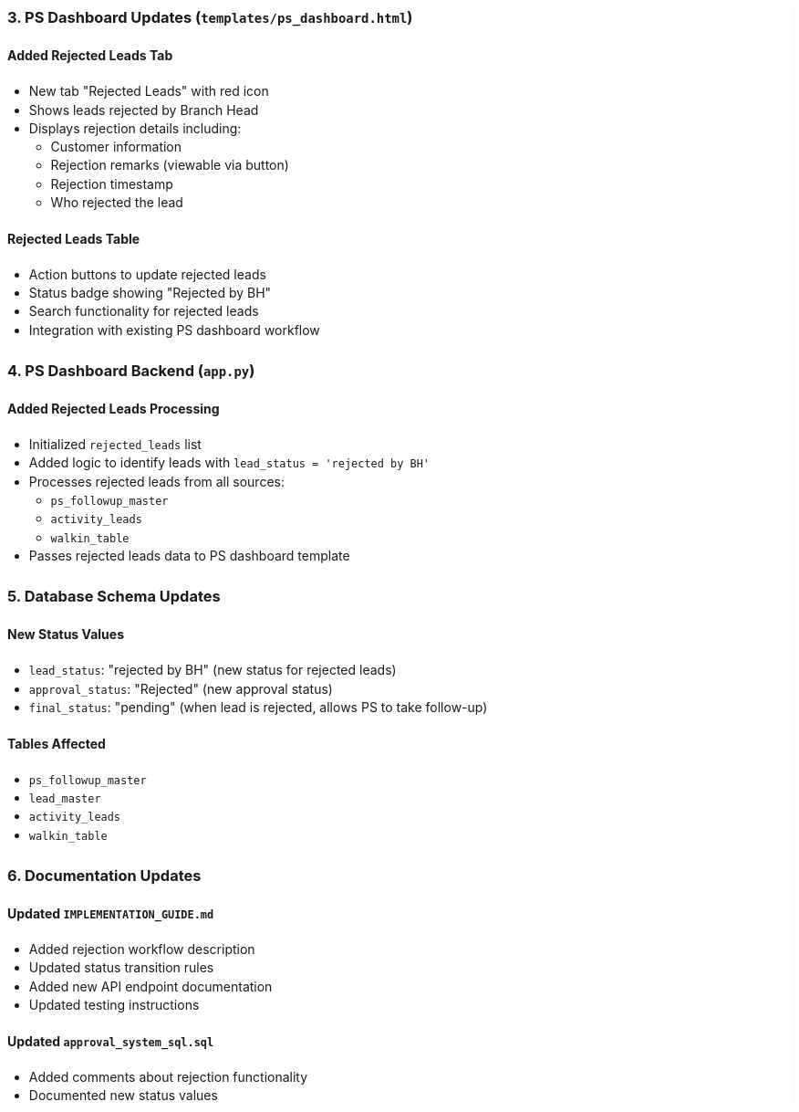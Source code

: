 ### 3. PS Dashboard Updates (`templates/ps_dashboard.html`)

#### Added Rejected Leads Tab
- New tab "Rejected Leads" with red icon
- Shows leads rejected by Branch Head
- Displays rejection details including:
  - Customer information
  - Rejection remarks (viewable via button)
  - Rejection timestamp
  - Who rejected the lead

#### Rejected Leads Table
- Action buttons to update rejected leads
- Status badge showing "Rejected by BH"
- Search functionality for rejected leads
- Integration with existing PS dashboard workflow

### 4. PS Dashboard Backend (`app.py`)

#### Added Rejected Leads Processing
- Initialized `rejected_leads` list
- Added logic to identify leads with `lead_status = 'rejected by BH'`
- Processes rejected leads from all sources:
  - `ps_followup_master`
  - `activity_leads`
  - `walkin_table`
- Passes rejected leads data to PS dashboard template

### 5. Database Schema Updates

#### New Status Values
- `lead_status`: "rejected by BH" (new status for rejected leads)
- `approval_status`: "Rejected" (new approval status)
- `final_status`: "pending" (when lead is rejected, allows PS to take follow-up)

#### Tables Affected
- `ps_followup_master`
- `lead_master`
- `activity_leads`
- `walkin_table`

### 6. Documentation Updates

#### Updated `IMPLEMENTATION_GUIDE.md`
- Added rejection workflow description
- Updated status transition rules
- Added new API endpoint documentation
- Updated testing instructions

#### Updated `approval_system_sql.sql`
- Added comments about rejection functionality
- Documented new status values
